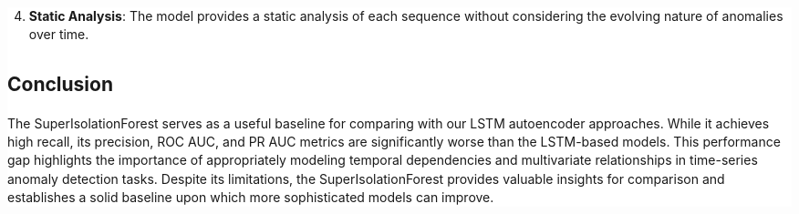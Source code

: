 4. **Static Analysis**: The model provides a static analysis of each sequence without considering the evolving nature of anomalies over time.

## Conclusion

The SuperIsolationForest serves as a useful baseline for comparing with our LSTM autoencoder approaches. While it achieves high recall, its precision, ROC AUC, and PR AUC metrics are significantly worse than the LSTM-based models. This performance gap highlights the importance of appropriately modeling temporal dependencies and multivariate relationships in time-series anomaly detection tasks. Despite its limitations, the SuperIsolationForest provides valuable insights for comparison and establishes a solid baseline upon which more sophisticated models can improve.
